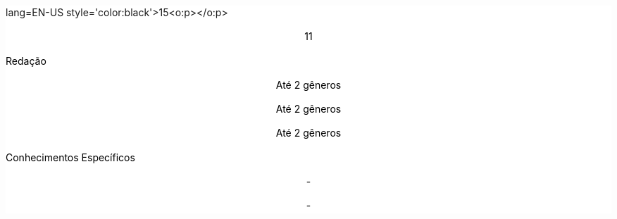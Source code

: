   lang=EN-US style='color:black'>15<o:p></o:p></span></p>
  </td>
  <td width=75 style='width:56.5pt;border-top:none;border-left:none;border-bottom:
  solid windowtext 1.0pt;border-right:solid windowtext 1.0pt;padding:0cm 5.4pt 0cm 5.4pt'>
  <p class=MsoNormal align=center style='text-align:center;mso-element:frame;
  mso-element-frame-hspace:7.8pt;mso-element-wrap:around;mso-element-anchor-vertical:
  paragraph;mso-element-anchor-horizontal:column;mso-height-rule:exactly'><span
  lang=EN-US style='color:black'>11<o:p></o:p></span></p>
  </td>
 </tr>
 <tr style='mso-yfti-irow:3'>
  <td width=378 style='width:283.2pt;border:solid windowtext 1.0pt;border-top:
  none;background:white;padding:0cm 5.4pt 0cm 5.4pt'>
  <p class=MsoNormal style='mso-element:frame;mso-element-frame-hspace:7.8pt;
  mso-element-wrap:around;mso-element-anchor-vertical:paragraph;mso-element-anchor-horizontal:
  column;mso-height-rule:exactly'><span lang=EN-US style='color:black'>Redação<o:p></o:p></span></p>
  </td>
  <td width=77 style='width:57.4pt;border-top:none;border-left:none;border-bottom:
  solid windowtext 1.0pt;border-right:solid windowtext 1.0pt;padding:0cm 5.4pt 0cm 5.4pt'>
  <p class=MsoNormal align=center style='text-align:center;mso-element:frame;
  mso-element-frame-hspace:7.8pt;mso-element-wrap:around;mso-element-anchor-vertical:
  paragraph;mso-element-anchor-horizontal:column;mso-height-rule:exactly'><span
  lang=EN-US style='color:black'>Até 2 gêneros<o:p></o:p></span></p>
  </td>
  <td width=75 style='width:56.5pt;border-top:none;border-left:none;border-bottom:
  solid windowtext 1.0pt;border-right:solid windowtext 1.0pt;padding:0cm 5.4pt 0cm 5.4pt'>
  <p class=MsoNormal align=center style='text-align:center;mso-element:frame;
  mso-element-frame-hspace:7.8pt;mso-element-wrap:around;mso-element-anchor-vertical:
  paragraph;mso-element-anchor-horizontal:column;mso-height-rule:exactly'><span
  lang=EN-US style='color:black'>Até 2 gêneros<o:p></o:p></span></p>
  </td>
  <td width=75 style='width:56.5pt;border-top:none;border-left:none;border-bottom:
  solid windowtext 1.0pt;border-right:solid windowtext 1.0pt;padding:0cm 5.4pt 0cm 5.4pt'>
  <p class=MsoNormal align=center style='text-align:center;mso-element:frame;
  mso-element-frame-hspace:7.8pt;mso-element-wrap:around;mso-element-anchor-vertical:
  paragraph;mso-element-anchor-horizontal:column;mso-height-rule:exactly'><span
  lang=EN-US style='color:black'>Até 2 gêneros<o:p></o:p></span></p>
  </td>
 </tr>
 <tr style='mso-yfti-irow:4'>
  <td width=378 style='width:283.2pt;border:solid windowtext 1.0pt;border-top:
  none;background:white;padding:0cm 5.4pt 0cm 5.4pt'>
  <p class=MsoNormal style='mso-element:frame;mso-element-frame-hspace:7.8pt;
  mso-element-wrap:around;mso-element-anchor-vertical:paragraph;mso-element-anchor-horizontal:
  column;mso-height-rule:exactly'><span lang=EN-US style='color:black'>Conhecimentos
  Específicos<o:p></o:p></span></p>
  </td>
  <td width=77 style='width:57.4pt;border-top:none;border-left:none;border-bottom:
  solid windowtext 1.0pt;border-right:solid windowtext 1.0pt;padding:0cm 5.4pt 0cm 5.4pt'>
  <p class=MsoNormal align=center style='text-align:center;mso-element:frame;
  mso-element-frame-hspace:7.8pt;mso-element-wrap:around;mso-element-anchor-vertical:
  paragraph;mso-element-anchor-horizontal:column;mso-height-rule:exactly'><span
  lang=EN-US style='color:black'>-<o:p></o:p></span></p>
  </td>
  <td width=75 style='width:56.5pt;border-top:none;border-left:none;border-bottom:
  solid windowtext 1.0pt;border-right:solid windowtext 1.0pt;padding:0cm 5.4pt 0cm 5.4pt'>
  <p class=MsoNormal align=center style='text-align:center;mso-element:frame;
  mso-element-frame-hspace:7.8pt;mso-element-wrap:around;mso-element-anchor-vertical:
  paragraph;mso-element-anchor-horizontal:column;mso-height-rule:exactly'><span
  lang=EN-US style='color:black'>-<o:p></o:p></span></p>
  </td>
  <td width=75 style='width:56.5pt;border-top:none;border-left:none;border-bottom:
  solid windowtext 1.0pt;border-right:solid windowtext 1.0pt;padding:0cm 5.4pt 0cm 5.4pt'>
  <p class=MsoNormal align=center style='text-align:center;mso-element:frame;